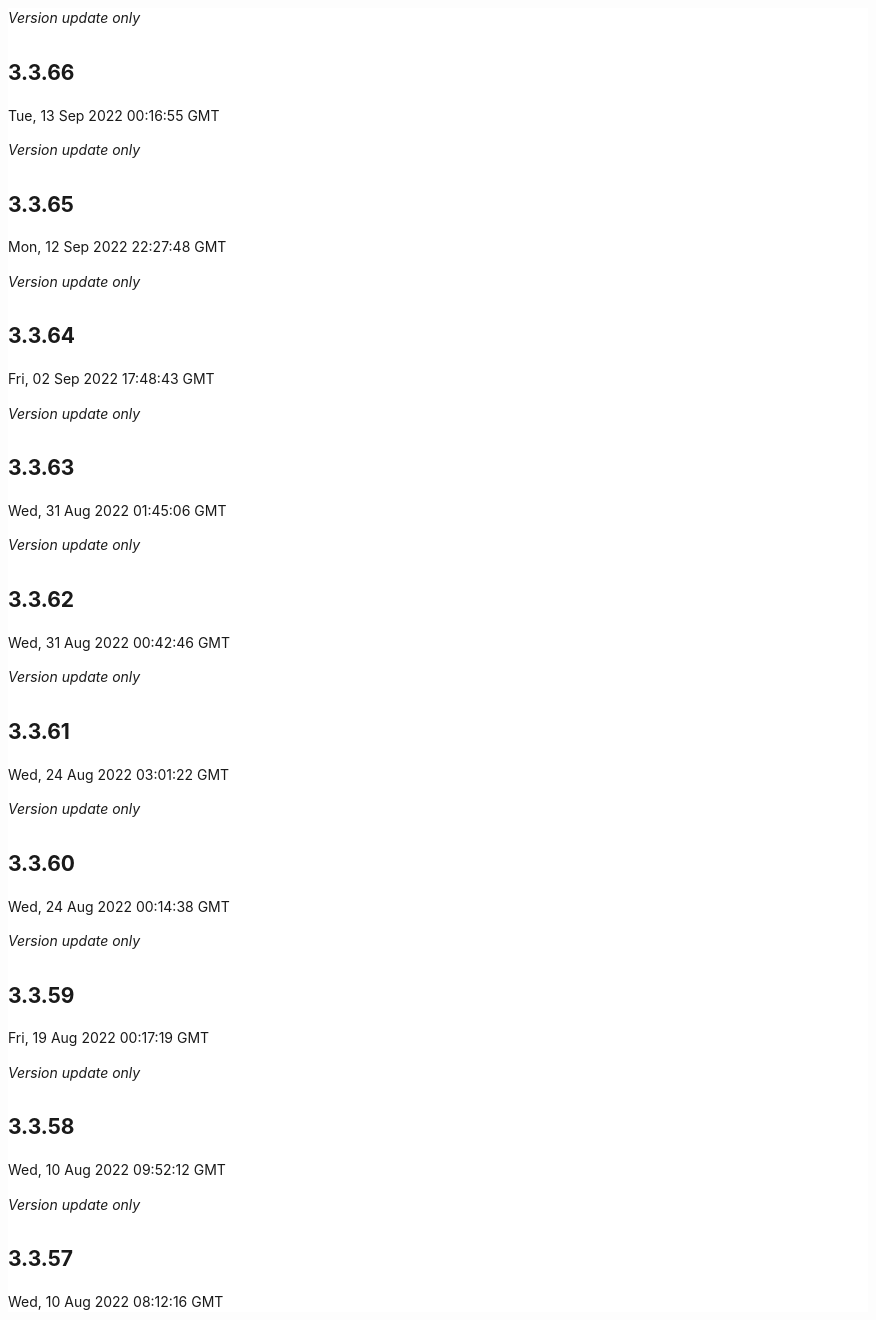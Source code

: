 _Version update only_

## 3.3.66
Tue, 13 Sep 2022 00:16:55 GMT

_Version update only_

## 3.3.65
Mon, 12 Sep 2022 22:27:48 GMT

_Version update only_

## 3.3.64
Fri, 02 Sep 2022 17:48:43 GMT

_Version update only_

## 3.3.63
Wed, 31 Aug 2022 01:45:06 GMT

_Version update only_

## 3.3.62
Wed, 31 Aug 2022 00:42:46 GMT

_Version update only_

## 3.3.61
Wed, 24 Aug 2022 03:01:22 GMT

_Version update only_

## 3.3.60
Wed, 24 Aug 2022 00:14:38 GMT

_Version update only_

## 3.3.59
Fri, 19 Aug 2022 00:17:19 GMT

_Version update only_

## 3.3.58
Wed, 10 Aug 2022 09:52:12 GMT

_Version update only_

## 3.3.57
Wed, 10 Aug 2022 08:12:16 GMT
